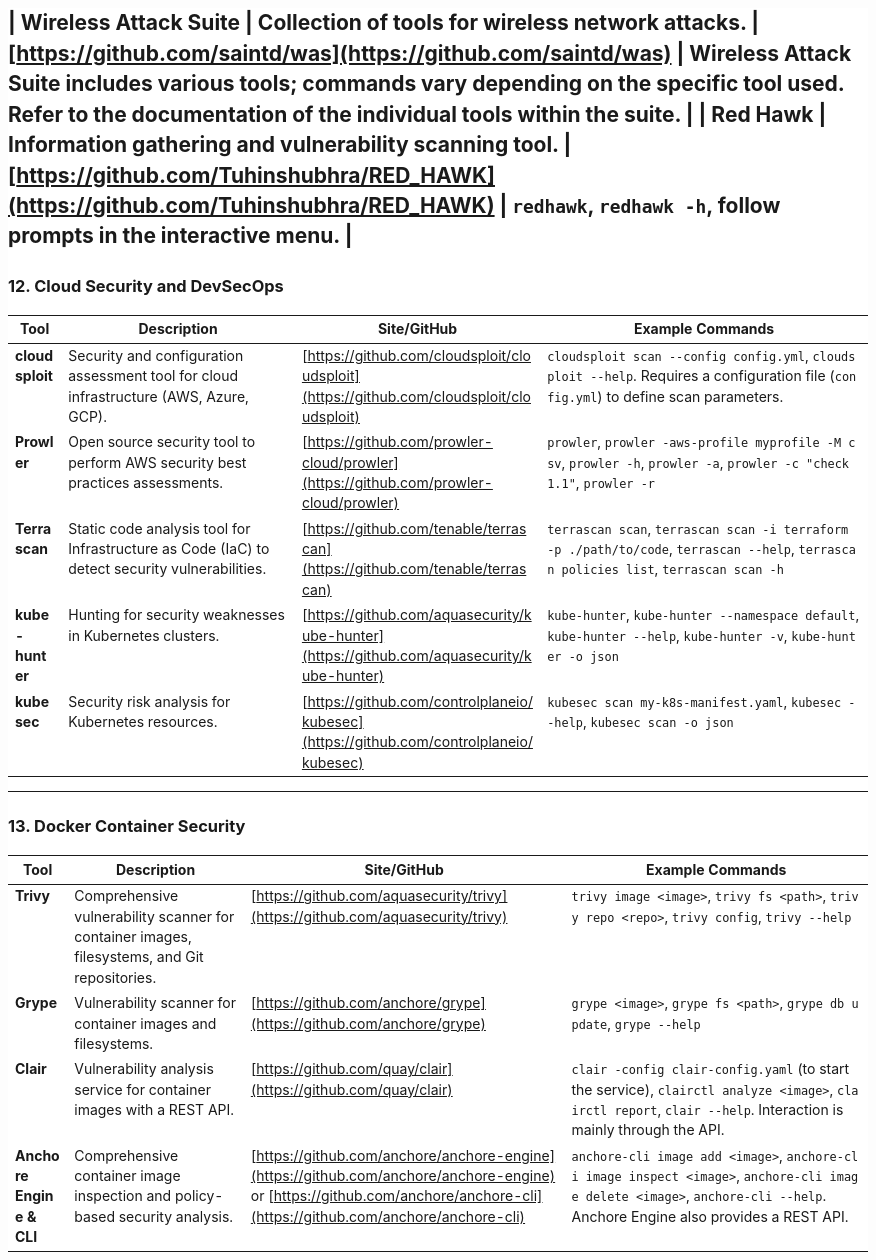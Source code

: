 | **Wireless Attack Suite**    | Collection of tools for wireless network attacks.                   | [https://github.com/saintd/was](https://github.com/saintd/was)                                           | Wireless Attack Suite includes various tools; commands vary depending on the specific tool used. Refer to the documentation of the individual tools within the suite.   |
| **Red Hawk**              | Information gathering and vulnerability scanning tool.            | [https://github.com/Tuhinshubhra/RED_HAWK](https://github.com/Tuhinshubhra/RED_HAWK)                        | `redhawk`, `redhawk -h`, follow prompts in the interactive menu.                                                                                                    |
---
### 12. Cloud Security and DevSecOps

| Tool         | Description                                                                                           | Site/GitHub                                                                                          | Example Commands                                                                                                                     |
|--------------|---------------------------------------------------------------------------------------------------|------------------------------------------------------------------------------------------------------|-------------------------------------------------------------------------------------------------------------------------------------|
| **cloudsploit** | Security and configuration assessment tool for cloud infrastructure (AWS, Azure, GCP).              | [https://github.com/cloudsploit/cloudsploit](https://github.com/cloudsploit/cloudsploit)                | `cloudsploit scan --config config.yml`, `cloudsploit --help`. Requires a configuration file (`config.yml`) to define scan parameters. |
| **Prowler**   | Open source security tool to perform AWS security best practices assessments.                    | [https://github.com/prowler-cloud/prowler](https://github.com/prowler-cloud/prowler)                    | `prowler`, `prowler -aws-profile myprofile -M csv`, `prowler -h`, `prowler -a`, `prowler -c "check 1.1"`, `prowler -r`                |
| **Terrascan**  | Static code analysis tool for Infrastructure as Code (IaC) to detect security vulnerabilities. | [https://github.com/tenable/terrascan](https://github.com/tenable/terrascan)                           | `terrascan scan`, `terrascan scan -i terraform -p ./path/to/code`, `terrascan --help`, `terrascan policies list`, `terrascan scan -h` |
| **kube-hunter**| Hunting for security weaknesses in Kubernetes clusters.                                        | [https://github.com/aquasecurity/kube-hunter](https://github.com/aquasecurity/kube-hunter)             | `kube-hunter`, `kube-hunter --namespace default`, `kube-hunter --help`, `kube-hunter -v`, `kube-hunter -o json`                      |
| **kubesec**   | Security risk analysis for Kubernetes resources.                                                 | [https://github.com/controlplaneio/kubesec](https://github.com/controlplaneio/kubesec)                | `kubesec scan my-k8s-manifest.yaml`, `kubesec --help`, `kubesec scan -o json`                                                     |
---
### 13. Docker Container Security

| Tool                   | Description                                                                                          | Site/GitHub                                                                                    | Example Commands                                                                                                                                           |
|------------------------|--------------------------------------------------------------------------------------------------|---------------------------------------------------------------------------------------------------|------------------------------------------------------------------------------------------------------------------------------------------------------------|
| **Trivy**              | Comprehensive vulnerability scanner for container images, filesystems, and Git repositories.     | [https://github.com/aquasecurity/trivy](https://github.com/aquasecurity/trivy)                   | `trivy image <image>`, `trivy fs <path>`, `trivy repo <repo>`, `trivy config`, `trivy --help`                                                                  |
| **Grype**              | Vulnerability scanner for container images and filesystems.                                       | [https://github.com/anchore/grype](https://github.com/anchore/grype)                             | `grype <image>`, `grype fs <path>`, `grype db update`, `grype --help`                                                                                    |
| **Clair**               | Vulnerability analysis service for container images with a REST API.                             | [https://github.com/quay/clair](https://github.com/quay/clair)                                   | `clair -config clair-config.yaml` (to start the service), `clairctl analyze <image>`, `clairctl report`, `clair --help`. Interaction is mainly through the API. |
| **Anchore Engine & CLI** | Comprehensive container image inspection and policy-based security analysis.                       | [https://github.com/anchore/anchore-engine](https://github.com/anchore/anchore-engine) or [https://github.com/anchore/anchore-cli](https://github.com/anchore/anchore-cli) | `anchore-cli image add <image>`, `anchore-cli image inspect <image>`, `anchore-cli image delete <image>`, `anchore-cli --help`. Anchore Engine also provides a REST API. |